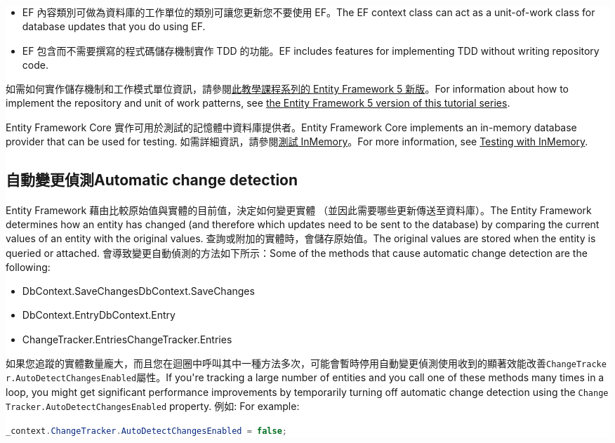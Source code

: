 * <span data-ttu-id="e03e8-193">EF 內容類別可做為資料庫的工作單位的類別可讓您更新您不要使用 EF。</span><span class="sxs-lookup"><span data-stu-id="e03e8-193">The EF context class can act as a unit-of-work class for database updates that you do using EF.</span></span>

* <span data-ttu-id="e03e8-194">EF 包含而不需要撰寫的程式碼儲存機制實作 TDD 的功能。</span><span class="sxs-lookup"><span data-stu-id="e03e8-194">EF includes features for implementing TDD without writing repository code.</span></span>

<span data-ttu-id="e03e8-195">如需如何實作儲存機制和工作模式單位資訊，請參閱[此教學課程系列的 Entity Framework 5 新版](https://docs.microsoft.com/aspnet/mvc/overview/older-versions/getting-started-with-ef-5-using-mvc-4/implementing-the-repository-and-unit-of-work-patterns-in-an-asp-net-mvc-application)。</span><span class="sxs-lookup"><span data-stu-id="e03e8-195">For information about how to implement the repository and unit of work patterns, see [the Entity Framework 5 version of this tutorial series](https://docs.microsoft.com/aspnet/mvc/overview/older-versions/getting-started-with-ef-5-using-mvc-4/implementing-the-repository-and-unit-of-work-patterns-in-an-asp-net-mvc-application).</span></span>

<span data-ttu-id="e03e8-196">Entity Framework Core 實作可用於測試的記憶體中資料庫提供者。</span><span class="sxs-lookup"><span data-stu-id="e03e8-196">Entity Framework Core implements an in-memory database provider that can be used for testing.</span></span> <span data-ttu-id="e03e8-197">如需詳細資訊，請參閱[測試 InMemory](https://docs.microsoft.com/ef/core/miscellaneous/testing/in-memory)。</span><span class="sxs-lookup"><span data-stu-id="e03e8-197">For more information, see [Testing with InMemory](https://docs.microsoft.com/ef/core/miscellaneous/testing/in-memory).</span></span>

## <a name="automatic-change-detection"></a><span data-ttu-id="e03e8-198">自動變更偵測</span><span class="sxs-lookup"><span data-stu-id="e03e8-198">Automatic change detection</span></span>

<span data-ttu-id="e03e8-199">Entity Framework 藉由比較原始值與實體的目前值，決定如何變更實體 （並因此需要哪些更新傳送至資料庫）。</span><span class="sxs-lookup"><span data-stu-id="e03e8-199">The Entity Framework determines how an entity has changed (and therefore which updates need to be sent to the database) by comparing the current values of an entity with the original values.</span></span> <span data-ttu-id="e03e8-200">查詢或附加的實體時，會儲存原始值。</span><span class="sxs-lookup"><span data-stu-id="e03e8-200">The original values are stored when the entity is queried or attached.</span></span> <span data-ttu-id="e03e8-201">會導致變更自動偵測的方法如下所示：</span><span class="sxs-lookup"><span data-stu-id="e03e8-201">Some of the methods that cause automatic change detection are the following:</span></span>

* <span data-ttu-id="e03e8-202">DbContext.SaveChanges</span><span class="sxs-lookup"><span data-stu-id="e03e8-202">DbContext.SaveChanges</span></span>

* <span data-ttu-id="e03e8-203">DbContext.Entry</span><span class="sxs-lookup"><span data-stu-id="e03e8-203">DbContext.Entry</span></span>

* <span data-ttu-id="e03e8-204">ChangeTracker.Entries</span><span class="sxs-lookup"><span data-stu-id="e03e8-204">ChangeTracker.Entries</span></span>

<span data-ttu-id="e03e8-205">如果您追蹤的實體數量龐大，而且您在迴圈中呼叫其中一種方法多次，可能會暫時停用自動變更偵測使用收到的顯著效能改善`ChangeTracker.AutoDetectChangesEnabled`屬性。</span><span class="sxs-lookup"><span data-stu-id="e03e8-205">If you're tracking a large number of entities and you call one of these methods many times in a loop, you might get significant performance improvements by temporarily turning off automatic change detection using the `ChangeTracker.AutoDetectChangesEnabled` property.</span></span> <span data-ttu-id="e03e8-206">例如: </span><span class="sxs-lookup"><span data-stu-id="e03e8-206">For example:</span></span>

```csharp
_context.ChangeTracker.AutoDetectChangesEnabled = false;
```
